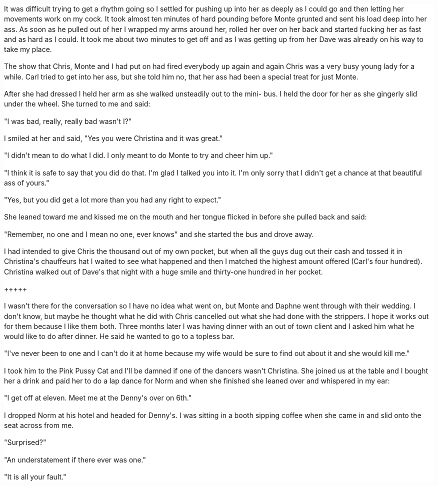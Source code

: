 It was difficult trying to get a rhythm going so I settled for pushing up into her as deeply as I could go and then letting her movements work on my cock. It took almost ten minutes of hard pounding before Monte grunted and sent his load deep into her ass. As soon as he pulled out of her I wrapped my arms around her, rolled her over on her back and started fucking her as fast and as hard as I could. It took me about two minutes to get off and as I was getting up from her Dave was already on his way to take my place. 

The show that Chris, Monte and I had put on had fired everybody up again and again Chris was a very busy young lady for a while. Carl tried to get into her ass, but she told him no, that her ass had been a special treat for just Monte. 

After she had dressed I held her arm as she walked unsteadily out to the mini- bus. I held the door for her as she gingerly slid under the wheel. She turned to me and said: 

"I was bad, really, really bad wasn't I?" 

I smiled at her and said, "Yes you were Christina and it was great." 

"I didn't mean to do what I did. I only meant to do Monte to try and cheer him up." 

"I think it is safe to say that you did do that. I'm glad I talked you into it. I'm only sorry that I didn't get a chance at that beautiful ass of yours." 

"Yes, but you did get a lot more than you had any right to expect." 

She leaned toward me and kissed me on the mouth and her tongue flicked in before she pulled back and said: 

"Remember, no one and I mean no one, ever knows" and she started the bus and drove away. 

I had intended to give Chris the thousand out of my own pocket, but when all the guys dug out their cash and tossed it in Christina's chauffeurs hat I waited to see what happened and then I matched the highest amount offered (Carl's four hundred). Christina walked out of Dave's that night with a huge smile and thirty-one hundred in her pocket. 

+++++ 

I wasn't there for the conversation so I have no idea what went on, but Monte and Daphne went through with their wedding. I don't know, but maybe he thought what he did with Chris cancelled out what she had done with the strippers. I hope it works out for them because I like them both. Three months later I was having dinner with an out of town client and I asked him what he would like to do after dinner. He said he wanted to go to a topless bar. 

"I've never been to one and I can't do it at home because my wife would be sure to find out about it and she would kill me." 

I took him to the Pink Pussy Cat and I'll be damned if one of the dancers wasn't Christina. She joined us at the table and I bought her a drink and paid her to do a lap dance for Norm and when she finished she leaned over and whispered in my ear: 

"I get off at eleven. Meet me at the Denny's over on 6th." 

I dropped Norm at his hotel and headed for Denny's. I was sitting in a booth sipping coffee when she came in and slid onto the seat across from me. 

"Surprised?" 

"An understatement if there ever was one." 

"It is all your fault." 
